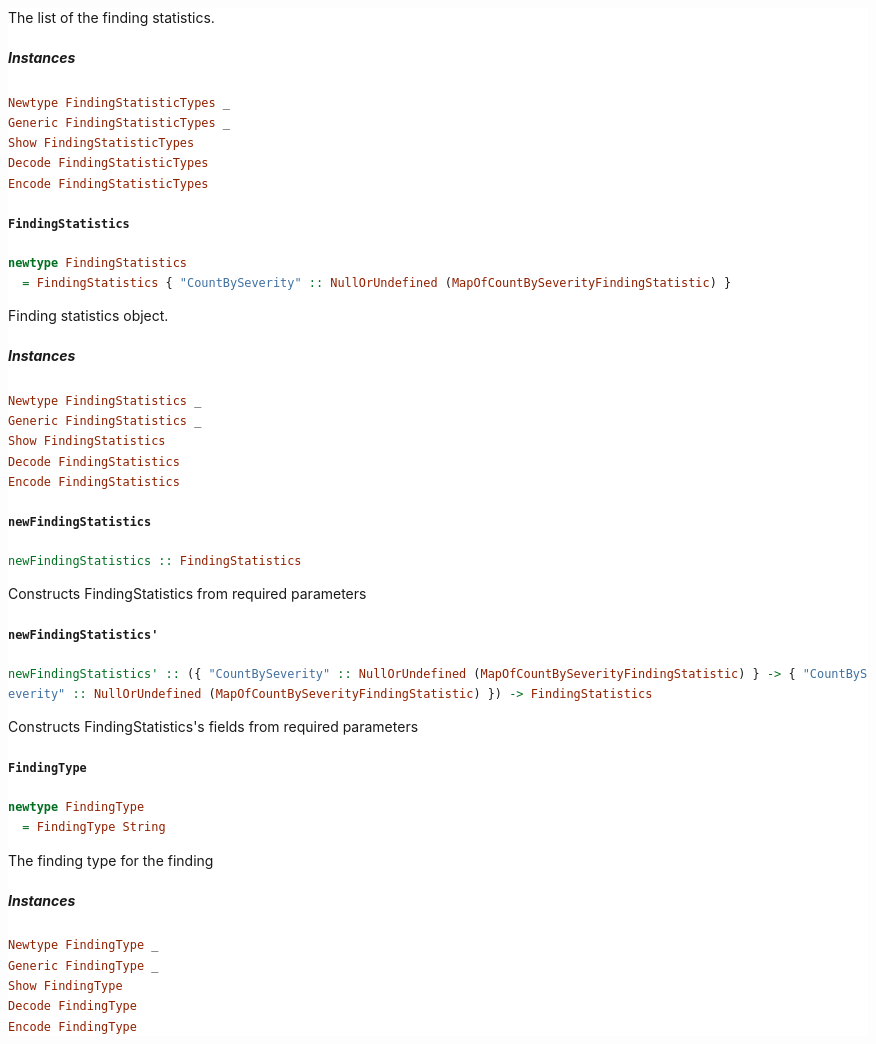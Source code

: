 The list of the finding statistics.

##### Instances
``` purescript
Newtype FindingStatisticTypes _
Generic FindingStatisticTypes _
Show FindingStatisticTypes
Decode FindingStatisticTypes
Encode FindingStatisticTypes
```

#### `FindingStatistics`

``` purescript
newtype FindingStatistics
  = FindingStatistics { "CountBySeverity" :: NullOrUndefined (MapOfCountBySeverityFindingStatistic) }
```

Finding statistics object.

##### Instances
``` purescript
Newtype FindingStatistics _
Generic FindingStatistics _
Show FindingStatistics
Decode FindingStatistics
Encode FindingStatistics
```

#### `newFindingStatistics`

``` purescript
newFindingStatistics :: FindingStatistics
```

Constructs FindingStatistics from required parameters

#### `newFindingStatistics'`

``` purescript
newFindingStatistics' :: ({ "CountBySeverity" :: NullOrUndefined (MapOfCountBySeverityFindingStatistic) } -> { "CountBySeverity" :: NullOrUndefined (MapOfCountBySeverityFindingStatistic) }) -> FindingStatistics
```

Constructs FindingStatistics's fields from required parameters

#### `FindingType`

``` purescript
newtype FindingType
  = FindingType String
```

The finding type for the finding

##### Instances
``` purescript
Newtype FindingType _
Generic FindingType _
Show FindingType
Decode FindingType
Encode FindingType
```
